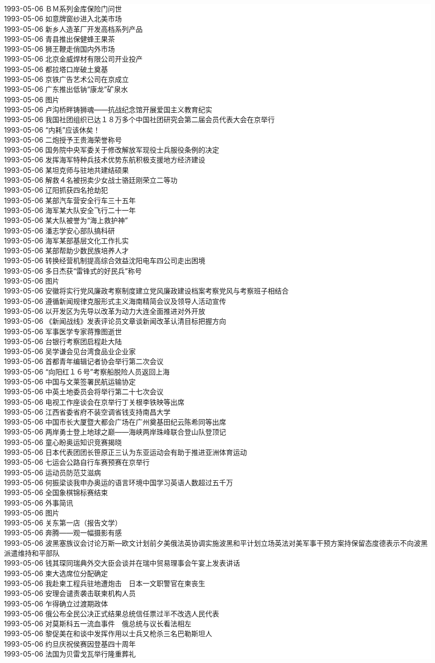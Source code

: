 1993-05-06 ＢＭ系列金库保险门问世  
1993-05-06 如意牌窗纱进入北美市场  
1993-05-06 新乡人造革厂开发高档系列产品  
1993-05-06 青县推出保健蜂王果茶  
1993-05-06 狮王鞭走俏国内外市场  
1993-05-06 北京金威焊材有限公司开业投产  
1993-05-06 都拉塔口岸破土奠基  
1993-05-06 京铁广告艺术公司在京成立  
1993-05-06 广东推出低钠“康龙”矿泉水  
1993-05-06 图片  
1993-05-06 卢沟桥畔铸狮魂——抗战纪念馆开展爱国主义教育纪实  
1993-05-06 我国社团组织已达１８万多个中国社团研究会第二届会员代表大会在京举行  
1993-05-06 “内耗”应该休矣！  
1993-05-06 二炮授予王贵海荣誉称号  
1993-05-06 国务院中央军委关于修改解放军现役士兵服役条例的决定  
1993-05-06 发挥海军特种兵技术优势东航积极支援地方经济建设  
1993-05-06 某坦克师与驻地共建结硕果  
1993-05-06 解救４名被拐卖少女战士骆廷刚荣立二等功  
1993-05-06 辽阳抓获四名抢劫犯  
1993-05-06 某部汽车营安全行车三十五年  
1993-05-06 海军某大队安全飞行二十一年  
1993-05-06 某大队被誉为“海上救护神”  
1993-05-06 潘志学安心部队搞科研  
1993-05-06 海军某部基层文化工作扎实  
1993-05-06 某部帮助少数民族培养人才  
1993-05-06 转换经营机制提高综合效益沈阳电车四公司走出困境  
1993-05-06 多日杰获“雷锋式的好民兵”称号  
1993-05-06 图片  
1993-05-06 安徽将实行党风廉政考察制度建立党风廉政建设档案考察党风与考察班子相结合  
1993-05-06 遵循新闻规律克服形式主义海南精简会议及领导人活动宣传  
1993-05-06 以开发区为先导以改革为动力大连全面推进对外开放  
1993-05-06 《新闻战线》发表评论员文章谈新闻改革认清目标把握方向  
1993-05-06 军事医学专家蒋豫图逝世  
1993-05-06 台银行考察团启程赴大陆  
1993-05-06 吴学谦会见台湾食品业企业家  
1993-05-06 首都青年编辑记者协会举行第二次会议  
1993-05-06 “向阳红１６号”考察船脱险人员返回上海  
1993-05-06 中国与文莱签署民航运输协定  
1993-05-06 中英土地委员会将举行第二十七次会议  
1993-05-06 电视工作座谈会在京举行丁关根李铁映等出席  
1993-05-06 江西省委省府不装空调省钱支持南昌大学  
1993-05-06 中国市长大厦暨大都会广场在广州奠基田纪云陈希同等出席  
1993-05-06 两岸勇士登上地球之巅——海峡两岸珠峰联合登山队登顶记  
1993-05-06 童心盼奥运知识竞赛揭晓  
1993-05-06 日本代表团团长笹原正三认为东亚运动会有助于推进亚洲体育运动  
1993-05-06 七运会公路自行车赛预赛在京举行  
1993-05-06 运动员防范艾滋病  
1993-05-06 何振梁谈我申办奥运的语言环境中国学习英语人数超过五千万  
1993-05-06 全国象棋锦标赛结束  
1993-05-06 外事简讯  
1993-05-06 图片  
1993-05-06 关东第一店（报告文学）  
1993-05-06 奔腾——观一幅摄影有感  
1993-05-06 波黑塞族议会讨论万斯—欧文计划前夕美俄法英协调实施波黑和平计划立场英法对美军事干预方案持保留态度德表示不向波黑派遣维持和平部队  
1993-05-06 钱其琛同瑞典外交大臣会谈并在瑞中贸易理事会午宴上发表讲话  
1993-05-06 柬大选席位分配确定  
1993-05-06 我赴柬工程兵驻地遭炮击　日本一文职警官在柬丧生  
1993-05-06 安理会谴责袭击联柬机构人员  
1993-05-06 乍得确立过渡期政体  
1993-05-06 俄公布全民公决正式结果总统信任票过半不改选人民代表  
1993-05-06 对莫斯科五一流血事件　俄总统与议长看法相左  
1993-05-06 黎促美在和谈中发挥作用以士兵又枪杀三名巴勒斯坦人  
1993-05-06 约旦庆祝侯赛因登基四十周年  
1993-05-06 法国为贝雷戈瓦举行隆重葬礼  